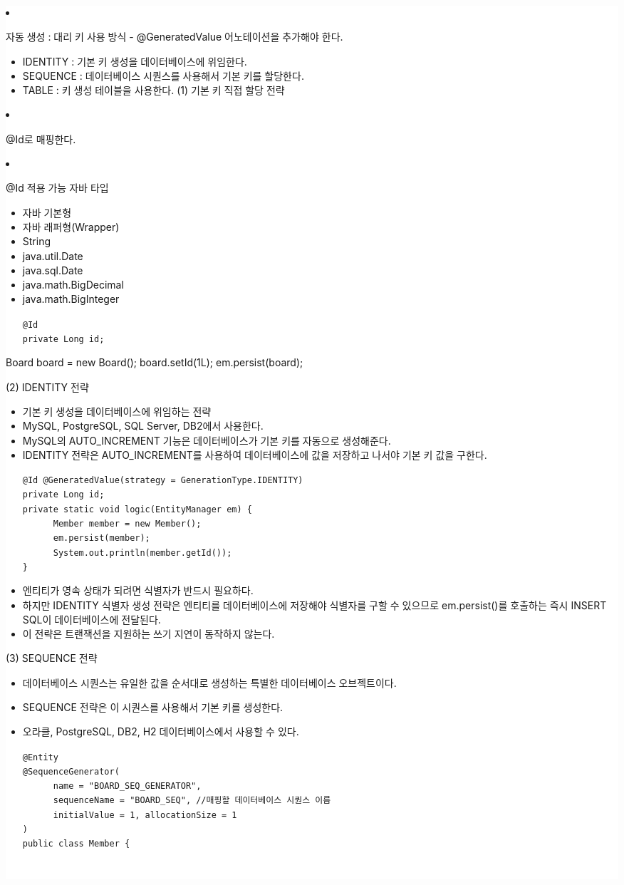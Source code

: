 <li><p>자동 생성 : 대리 키 사용 방식 - @GeneratedValue 어노테이션을 추가해야 한다.</p>
<ul>
<li>IDENTITY : 기본 키 생성을 데이터베이스에 위임한다.</li>
<li>SEQUENCE : 데이터베이스 시퀀스를 사용해서 기본 키를 할당한다.</li>
<li>TABLE : 키 생성 테이블을 사용한다.
(1) 기본 키 직접 할당 전략</li>
</ul>
</li>
<li><p>@Id로 매핑한다.</p>
</li>
<li><p>@Id 적용 가능 자바 타입</p>
<ul>
<li>자바 기본형</li>
<li>자바 래퍼형(Wrapper)</li>
<li>String</li>
<li>java.util.Date</li>
<li>java.sql.Date</li>
<li>java.math.BigDecimal</li>
<li>java.math.BigInteger<pre><code class="language-java">@Id
private Long id;
</code></pre>
</li>
</ul>
<p>Board board = new Board();
board.setId(1L);
em.persist(board);</p>
<pre><code></code></pre></li>
</ul>
<p>(2) IDENTITY 전략</p>
<ul>
<li>기본 키 생성을 데이터베이스에 위임하는 전략</li>
<li>MySQL, PostgreSQL, SQL Server, DB2에서 사용한다.</li>
<li>MySQL의 AUTO_INCREMENT 기능은 데이터베이스가 기본 키를 자동으로 생성해준다.</li>
<li>IDENTITY 전략은 AUTO_INCREMENT를 사용하여 데이터베이스에 값을 저장하고 나서야 기본 키 값을 구한다.<pre><code class="language-java">@Id @GeneratedValue(strategy = GenerationType.IDENTITY)
private Long id;
private static void logic(EntityManager em) {
      Member member = new Member();
      em.persist(member);
      System.out.println(member.getId());
}</code></pre>
</li>
<li>엔티티가 영속 상태가 되려면 식별자가 반드시 필요하다.</li>
<li>하지만 IDENTITY 식별자 생성 전략은 엔티티를 데이터베이스에 저장해야 식별자를 구할 수 있으므로 em.persist()를 호출하는 즉시 INSERT SQL이 데이터베이스에 전달된다.</li>
<li>이 전략은 트랜잭션을 지원하는 쓰기 지연이 동작하지 않는다.</li>
</ul>
<p>(3) SEQUENCE 전략</p>
<ul>
<li><p>데이터베이스 시퀀스는 유일한 값을 순서대로 생성하는 특별한 데이터베이스 오브젝트이다.</p>
</li>
<li><p>SEQUENCE 전략은 이 시퀀스를 사용해서 기본 키를 생성한다.</p>
</li>
<li><p>오라클, PostgreSQL, DB2, H2 데이터베이스에서 사용할 수 있다.</p>
<pre><code class="language-java">@Entity
@SequenceGenerator(
      name = &quot;BOARD_SEQ_GENERATOR&quot;,
      sequenceName = &quot;BOARD_SEQ&quot;, //매핑할 데이터베이스 시퀀스 이름
      initialValue = 1, allocationSize = 1
)
public class Member {
